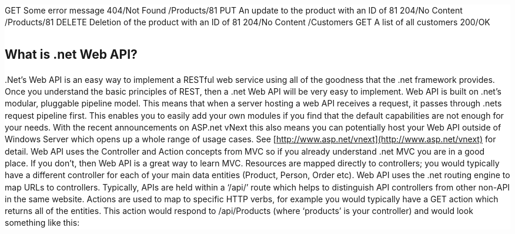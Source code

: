 <td>GET</td>

<td>Some error message</td>

<td>404/Not Found</td>

</tr>

<tr>

<td>/Products/81</td>

<td>PUT</td>

<td>An update to the product with an ID of 81</td>

<td>204/No Content</td>

</tr>

<tr>

<td>/Products/81</td>

<td>DELETE</td>

<td>Deletion of the product with an ID of 81</td>

<td>204/No Content</td>

</tr>

<tr>

<td>/Customers</td>

<td>GET</td>

<td>A list of all customers</td>

<td>200/OK</td>

</tr>

</tbody>

</table>

## What is .net Web API?

.Net’s Web API is an easy way to implement a RESTful web service using all of the goodness that the .net framework provides. Once you understand the basic principles of REST, then a .net Web API will be very easy to implement. Web API is built on .net’s modular, pluggable pipeline model. This means that when a server hosting a web API receives a request, it passes through .nets request pipeline first. This enables you to easily add your own modules if you find that the default capabilities are not enough for your needs. With the recent announcements on ASP.net vNext this also means you can potentially host your Web API outside of Windows Server which opens up a whole range of usage cases. See [http://www.asp.net/vnext](http://www.asp.net/vnext) for detail. Web API uses the Controller and Action concepts from MVC so if you already understand .net MVC you are in a good place. If you don’t, then Web API is a great way to learn MVC. Resources are mapped directly to controllers; you would typically have a different controller for each of your main data entities (Product, Person, Order etc). Web API uses the .net routing engine to map URLs to controllers. Typically, APIs are held within a ‘/api/’ route which helps to distinguish API controllers from other non-API in the same website. Actions are used to map to specific HTTP verbs, for example you would typically have a GET action which returns all of the entities. This action would respond to /api/Products (where ‘products’ is your controller) and would look something like this:
